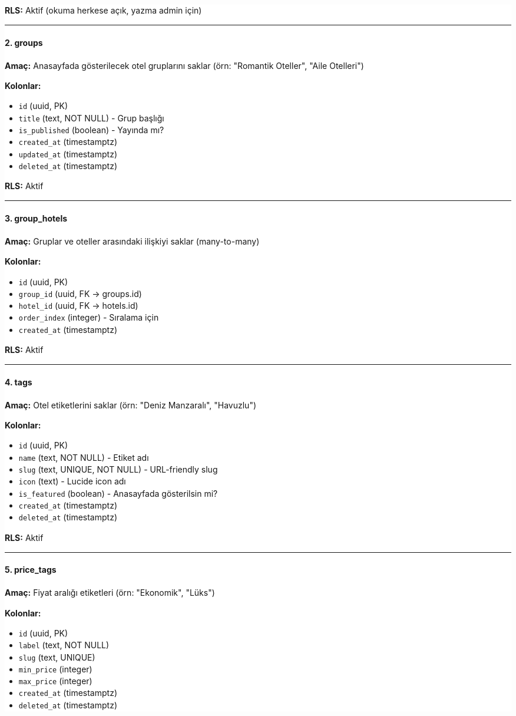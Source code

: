 **RLS:** Aktif (okuma herkese açık, yazma admin için)

---

#### 2. groups
**Amaç:** Anasayfada gösterilecek otel gruplarını saklar (örn: "Romantik Oteller", "Aile Otelleri")

**Kolonlar:**
- `id` (uuid, PK)
- `title` (text, NOT NULL) - Grup başlığı
- `is_published` (boolean) - Yayında mı?
- `created_at` (timestamptz)
- `updated_at` (timestamptz)
- `deleted_at` (timestamptz)

**RLS:** Aktif

---

#### 3. group_hotels
**Amaç:** Gruplar ve oteller arasındaki ilişkiyi saklar (many-to-many)

**Kolonlar:**
- `id` (uuid, PK)
- `group_id` (uuid, FK -> groups.id)
- `hotel_id` (uuid, FK -> hotels.id)
- `order_index` (integer) - Sıralama için
- `created_at` (timestamptz)

**RLS:** Aktif

---

#### 4. tags
**Amaç:** Otel etiketlerini saklar (örn: "Deniz Manzaralı", "Havuzlu")

**Kolonlar:**
- `id` (uuid, PK)
- `name` (text, NOT NULL) - Etiket adı
- `slug` (text, UNIQUE, NOT NULL) - URL-friendly slug
- `icon` (text) - Lucide icon adı
- `is_featured` (boolean) - Anasayfada gösterilsin mi?
- `created_at` (timestamptz)
- `deleted_at` (timestamptz)

**RLS:** Aktif

---

#### 5. price_tags
**Amaç:** Fiyat aralığı etiketleri (örn: "Ekonomik", "Lüks")

**Kolonlar:**
- `id` (uuid, PK)
- `label` (text, NOT NULL)
- `slug` (text, UNIQUE)
- `min_price` (integer)
- `max_price` (integer)
- `created_at` (timestamptz)
- `deleted_at` (timestamptz)
